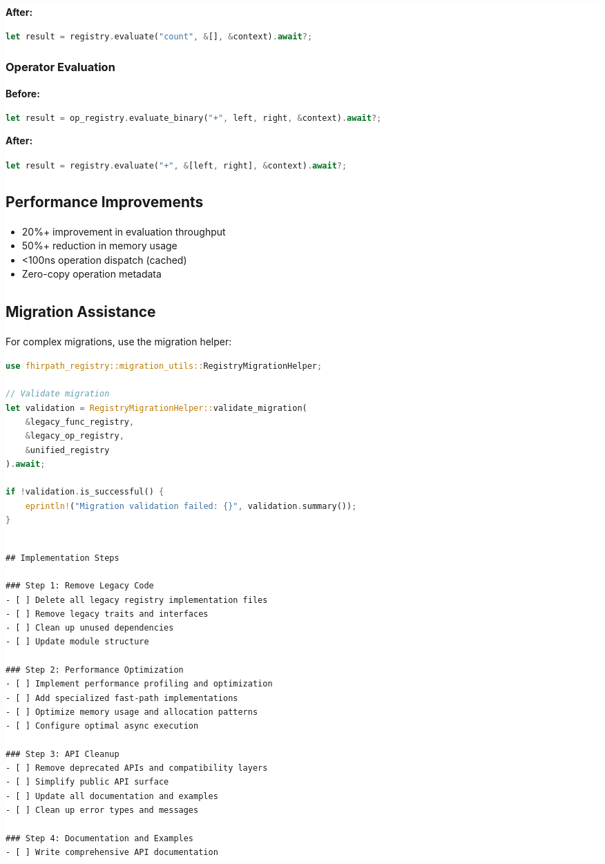 **After:**
```rust
let result = registry.evaluate("count", &[], &context).await?;
```

### Operator Evaluation

**Before:**
```rust
let result = op_registry.evaluate_binary("+", left, right, &context).await?;
```

**After:**
```rust
let result = registry.evaluate("+", &[left, right], &context).await?;
```

## Performance Improvements

- 20%+ improvement in evaluation throughput
- 50%+ reduction in memory usage
- <100ns operation dispatch (cached)
- Zero-copy operation metadata

## Migration Assistance

For complex migrations, use the migration helper:

```rust
use fhirpath_registry::migration_utils::RegistryMigrationHelper;

// Validate migration
let validation = RegistryMigrationHelper::validate_migration(
    &legacy_func_registry,
    &legacy_op_registry, 
    &unified_registry
).await;

if !validation.is_successful() {
    eprintln!("Migration validation failed: {}", validation.summary());
}
```
```

## Implementation Steps

### Step 1: Remove Legacy Code
- [ ] Delete all legacy registry implementation files
- [ ] Remove legacy traits and interfaces
- [ ] Clean up unused dependencies
- [ ] Update module structure

### Step 2: Performance Optimization  
- [ ] Implement performance profiling and optimization
- [ ] Add specialized fast-path implementations
- [ ] Optimize memory usage and allocation patterns
- [ ] Configure optimal async execution

### Step 3: API Cleanup
- [ ] Remove deprecated APIs and compatibility layers
- [ ] Simplify public API surface  
- [ ] Update all documentation and examples
- [ ] Clean up error types and messages

### Step 4: Documentation and Examples
- [ ] Write comprehensive API documentation
```
